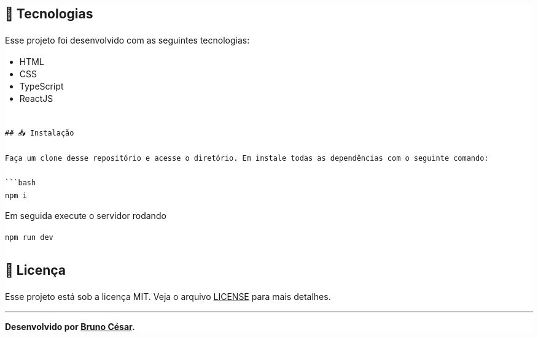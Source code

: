 ## 🚀 Tecnologias

Esse projeto foi desenvolvido com as seguintes tecnologias:

- HTML
- CSS
- TypeScript
- ReactJS

```

## 📥 Instalação

Faça um clone desse repositório e acesse o diretório. Em instale todas as dependências com o seguinte comando:

```bash
npm i
```

Em seguida execute o servidor rodando
```bash
npm run dev
```


## :memo: Licença

Esse projeto está sob a licença MIT. Veja o arquivo [LICENSE](LICENSE.md) para mais detalhes.

---
**Desenvolvido por [Bruno César](https://github.com/brunocs90).**
